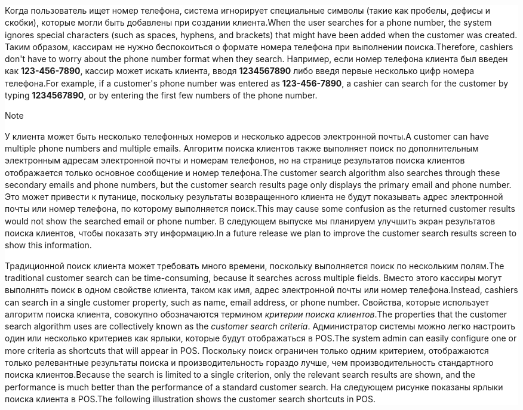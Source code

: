<span data-ttu-id="7c949-177">Когда пользователь ищет номер телефона, система игнорирует специальные символы (такие как пробелы, дефисы и скобки), которые могли быть добавлены при создании клиента.</span><span class="sxs-lookup"><span data-stu-id="7c949-177">When the user searches for a phone number, the system ignores special characters (such as spaces, hyphens, and brackets) that might have been added when the customer was created.</span></span> <span data-ttu-id="7c949-178">Таким образом, кассирам не нужно беспокоиться о формате номера телефона при выполнении поиска.</span><span class="sxs-lookup"><span data-stu-id="7c949-178">Therefore, cashiers don't have to worry about the phone number format when they search.</span></span> <span data-ttu-id="7c949-179">Например, если номер телефона клиента был введен как **123-456-7890**, кассир может искать клиента, вводя **1234567890** либо введя первые несколько цифр номера телефона.</span><span class="sxs-lookup"><span data-stu-id="7c949-179">For example, if a customer's phone number was entered as **123-456-7890**, a cashier can search for the customer by typing **1234567890**, or by entering the first few numbers of the phone number.</span></span>

> [!NOTE]
> <span data-ttu-id="7c949-180">У клиента может быть несколько телефонных номеров и несколько адресов электронной почты.</span><span class="sxs-lookup"><span data-stu-id="7c949-180">A customer can have multiple phone numbers and multiple emails.</span></span> <span data-ttu-id="7c949-181">Алгоритм поиска клиентов также выполняет поиск по дополнительным электронным адресам электронной почты и номерам телефонов, но на странице результатов поиска клиентов отображается только основное сообщение и номер телефона.</span><span class="sxs-lookup"><span data-stu-id="7c949-181">The customer search algorithm also searches through these secondary emails and phone numbers, but the customer search results page only displays the primary email and phone number.</span></span> <span data-ttu-id="7c949-182">Это может привести к путанице, поскольку результаты возвращенного клиента не будут показывать адрес электронной почты или номер телефона, по которому выполняется поиск.</span><span class="sxs-lookup"><span data-stu-id="7c949-182">This may cause some confusion as the returned customer results would not show the searched email or phone number.</span></span> <span data-ttu-id="7c949-183">В следующем выпуске мы планируем улучшить экран результатов поиска клиентов, чтобы показать эту информацию.</span><span class="sxs-lookup"><span data-stu-id="7c949-183">In a future release we plan to improve the customer search results screen to show this information.</span></span>

<span data-ttu-id="7c949-184">Традиционной поиск клиента может требовать много времени, поскольку выполняется поиск по нескольким полям.</span><span class="sxs-lookup"><span data-stu-id="7c949-184">The traditional customer search can be time-consuming, because it searches across multiple fields.</span></span> <span data-ttu-id="7c949-185">Вместо этого кассиры могут выполнять поиск в одном свойстве клиента, таком как имя, адрес электронной почты или номер телефона.</span><span class="sxs-lookup"><span data-stu-id="7c949-185">Instead, cashiers can search in a single customer property, such as name, email address, or phone number.</span></span> <span data-ttu-id="7c949-186">Свойства, которые использует алгоритм поиска клиента, совокупно обозначаются термином *критерии поиска клиентов*.</span><span class="sxs-lookup"><span data-stu-id="7c949-186">The properties that the customer search algorithm uses are collectively known as the *customer search criteria*.</span></span> <span data-ttu-id="7c949-187">Администратор системы можно легко настроить один или несколько критериев как ярлыки, которые будут отображаться в POS.</span><span class="sxs-lookup"><span data-stu-id="7c949-187">The system admin can easily configure one or more criteria as shortcuts that will appear in POS.</span></span> <span data-ttu-id="7c949-188">Поскольку поиск ограничен только одним критерием, отображаются только релевантные результаты поиска и производительность гораздо лучше, чем производительность стандартного поиска клиентов.</span><span class="sxs-lookup"><span data-stu-id="7c949-188">Because the search is limited to a single criterion, only the relevant search results are shown, and the performance is much better than the performance of a standard customer search.</span></span> <span data-ttu-id="7c949-189">На следующем рисунке показаны ярлыки поиска клиента в POS.</span><span class="sxs-lookup"><span data-stu-id="7c949-189">The following illustration shows the customer search shortcuts in POS.</span></span>
